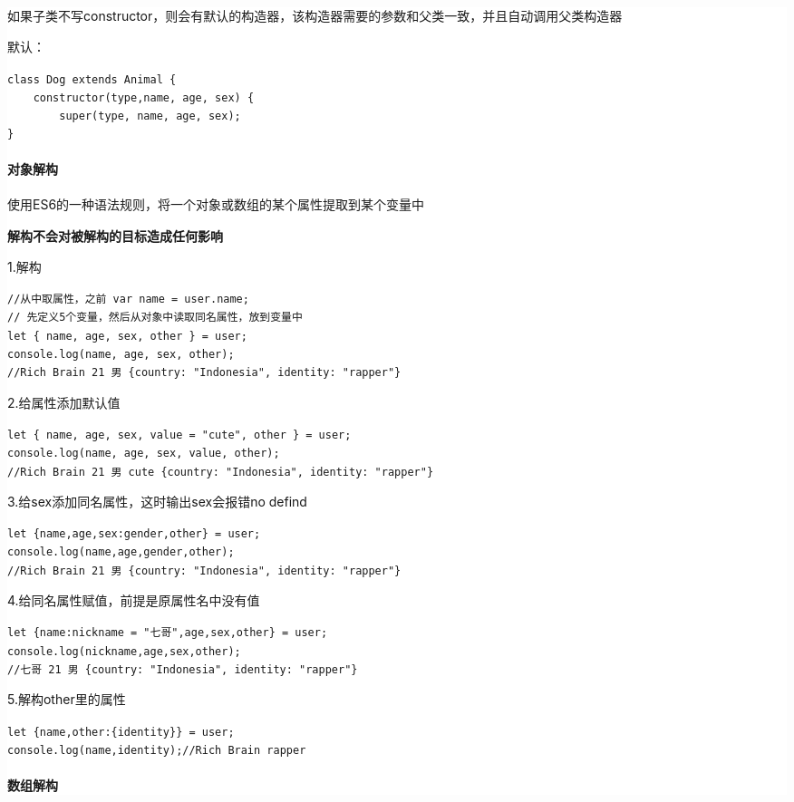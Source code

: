 如果子类不写constructor，则会有默认的构造器，该构造器需要的参数和父类一致，并且自动调用父类构造器

默认：

```
class Dog extends Animal {
    constructor(type,name, age, sex) {
        super(type, name, age, sex);
}
```

#### 对象解构

使用ES6的一种语法规则，将一个对象或数组的某个属性提取到某个变量中

**解构不会对被解构的目标造成任何影响**

1.解构

```
//从中取属性，之前 var name = user.name;
// 先定义5个变量，然后从对象中读取同名属性，放到变量中
let { name, age, sex, other } = user;
console.log(name, age, sex, other);
//Rich Brain 21 男 {country: "Indonesia", identity: "rapper"}
```

2.给属性添加默认值

```
let { name, age, sex, value = "cute", other } = user;
console.log(name, age, sex, value, other);
//Rich Brain 21 男 cute {country: "Indonesia", identity: "rapper"}
```

3.给sex添加同名属性，这时输出sex会报错no defind

```
let {name,age,sex:gender,other} = user;
console.log(name,age,gender,other);
//Rich Brain 21 男 {country: "Indonesia", identity: "rapper"}
```

4.给同名属性赋值，前提是原属性名中没有值

```
let {name:nickname = "七哥",age,sex,other} = user;
console.log(nickname,age,sex,other);
//七哥 21 男 {country: "Indonesia", identity: "rapper"}
```

5.解构other里的属性

```
let {name,other:{identity}} = user;
console.log(name,identity);//Rich Brain rapper
```

####  数组解构
